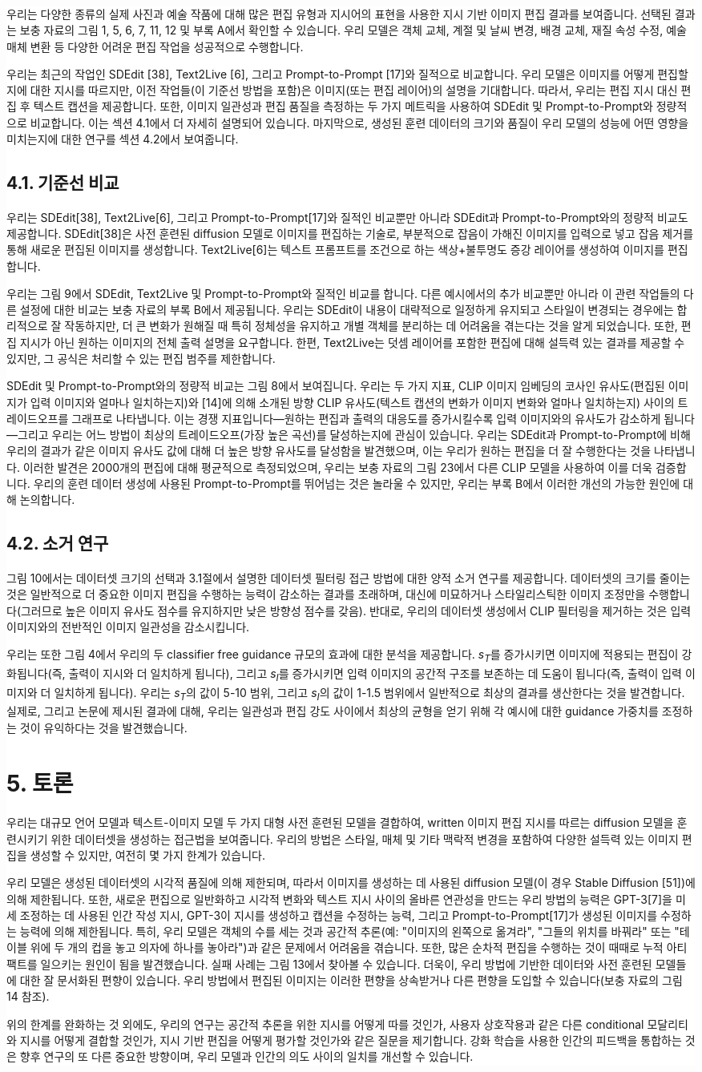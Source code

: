 우리는 다양한 종류의 실제 사진과 예술 작품에 대해 많은 편집 유형과 지시어의 표현을 사용한 지시 기반 이미지 편집 결과를 보여줍니다. 선택된 결과는 보충 자료의 그림 1, 5, 6, 7, 11, 12 및 부록 A에서 확인할 수 있습니다. 우리 모델은 객체 교체, 계절 및 날씨 변경, 배경 교체, 재질 속성 수정, 예술 매체 변환 등 다양한 어려운 편집 작업을 성공적으로 수행합니다.

우리는 최근의 작업인 SDEdit [38], Text2Live [6], 그리고 Prompt-to-Prompt [17]와 질적으로 비교합니다. 우리 모델은 이미지를 어떻게 편집할지에 대한 지시를 따르지만, 이전 작업들(이 기준선 방법을 포함)은 이미지(또는 편집 레이어)의 설명을 기대합니다. 따라서, 우리는 편집 지시 대신 편집 후 텍스트 캡션을 제공합니다. 또한, 이미지 일관성과 편집 품질을 측정하는 두 가지 메트릭을 사용하여 SDEdit 및 Prompt-to-Prompt와 정량적으로 비교합니다. 이는 섹션 4.1에서 더 자세히 설명되어 있습니다. 마지막으로, 생성된 훈련 데이터의 크기와 품질이 우리 모델의 성능에 어떤 영향을 미치는지에 대한 연구를 섹션 4.2에서 보여줍니다.

## 4.1. 기준선 비교

우리는 SDEdit[38], Text2Live[6], 그리고 Prompt-to-Prompt[17]와 질적인 비교뿐만 아니라 SDEdit과 Prompt-to-Prompt와의 정량적 비교도 제공합니다. SDEdit[38]은 사전 훈련된 diffusion 모델로 이미지를 편집하는 기술로, 부분적으로 잡음이 가해진 이미지를 입력으로 넣고 잡음 제거를 통해 새로운 편집된 이미지를 생성합니다. Text2Live[6]는 텍스트 프롬프트를 조건으로 하는 색상+불투명도 증강 레이어를 생성하여 이미지를 편집합니다.

우리는 그림 9에서 SDEdit, Text2Live 및 Prompt-to-Prompt와 질적인 비교를 합니다. 다른 예시에서의 추가 비교뿐만 아니라 이 관련 작업들의 다른 설정에 대한 비교는 보충 자료의 부록 B에서 제공됩니다. 우리는 SDEdit이 내용이 대략적으로 일정하게 유지되고 스타일이 변경되는 경우에는 합리적으로 잘 작동하지만, 더 큰 변화가 원해질 때 특히 정체성을 유지하고 개별 객체를 분리하는 데 어려움을 겪는다는 것을 알게 되었습니다. 또한, 편집 지시가 아닌 원하는 이미지의 전체 출력 설명을 요구합니다. 한편, Text2Live는 덧셈 레이어를 포함한 편집에 대해 설득력 있는 결과를 제공할 수 있지만, 그 공식은 처리할 수 있는 편집 범주를 제한합니다.

SDEdit 및 Prompt-to-Prompt와의 정량적 비교는 그림 8에서 보여집니다. 우리는 두 가지 지표, CLIP 이미지 임베딩의 코사인 유사도(편집된 이미지가 입력 이미지와 얼마나 일치하는지)와 [14]에 의해 소개된 방향 CLIP 유사도(텍스트 캡션의 변화가 이미지 변화와 얼마나 일치하는지) 사이의 트레이드오프를 그래프로 나타냅니다. 이는 경쟁 지표입니다—원하는 편집과 출력의 대응도를 증가시킬수록 입력 이미지와의 유사도가 감소하게 됩니다—그리고 우리는 어느 방법이 최상의 트레이드오프(가장 높은 곡선)를 달성하는지에 관심이 있습니다. 우리는 SDEdit과 Prompt-to-Prompt에 비해 우리의 결과가 같은 이미지 유사도 값에 대해 더 높은 방향 유사도를 달성함을 발견했으며, 이는 우리가 원하는 편집을 더 잘 수행한다는 것을 나타냅니다. 이러한 발견은 2000개의 편집에 대해 평균적으로 측정되었으며, 우리는 보충 자료의 그림 23에서 다른 CLIP 모델을 사용하여 이를 더욱 검증합니다. 우리의 훈련 데이터 생성에 사용된 Prompt-to-Prompt를 뛰어넘는 것은 놀라울 수 있지만, 우리는 부록 B에서 이러한 개선의 가능한 원인에 대해 논의합니다.

## 4.2. 소거 연구

그림 10에서는 데이터셋 크기의 선택과 3.1절에서 설명한 데이터셋 필터링 접근 방법에 대한 양적 소거 연구를 제공합니다. 데이터셋의 크기를 줄이는 것은 일반적으로 더 중요한 이미지 편집을 수행하는 능력이 감소하는 결과를 초래하며, 대신에 미묘하거나 스타일리스틱한 이미지 조정만을 수행합니다(그러므로 높은 이미지 유사도 점수를 유지하지만 낮은 방향성 점수를 갖음). 반대로, 우리의 데이터셋 생성에서 CLIP 필터링을 제거하는 것은 입력 이미지와의 전반적인 이미지 일관성을 감소시킵니다.

우리는 또한 그림 4에서 우리의 두 classifier free guidance 규모의 효과에 대한 분석을 제공합니다. $s_T$를 증가시키면 이미지에 적용되는 편집이 강화됩니다(즉, 출력이 지시와 더 일치하게 됩니다), 그리고 $s_I$를 증가시키면 입력 이미지의 공간적 구조를 보존하는 데 도움이 됩니다(즉, 출력이 입력 이미지와 더 일치하게 됩니다). 우리는 $s_T$의 값이 5-10 범위, 그리고 $s_I$의 값이 1-1.5 범위에서 일반적으로 최상의 결과를 생산한다는 것을 발견합니다. 실제로, 그리고 논문에 제시된 결과에 대해, 우리는 일관성과 편집 강도 사이에서 최상의 균형을 얻기 위해 각 예시에 대한 guidance 가중치를 조정하는 것이 유익하다는 것을 발견했습니다.


# 5. 토론

우리는 대규모 언어 모델과 텍스트-이미지 모델 두 가지 대형 사전 훈련된 모델을 결합하여, written 이미지 편집 지시를 따르는 diffusion 모델을 훈련시키기 위한 데이터셋을 생성하는 접근법을 보여줍니다. 우리의 방법은 스타일, 매체 및 기타 맥락적 변경을 포함하여 다양한 설득력 있는 이미지 편집을 생성할 수 있지만, 여전히 몇 가지 한계가 있습니다.

우리 모델은 생성된 데이터셋의 시각적 품질에 의해 제한되며, 따라서 이미지를 생성하는 데 사용된 diffusion 모델(이 경우 Stable Diffusion [51])에 의해 제한됩니다. 또한, 새로운 편집으로 일반화하고 시각적 변화와 텍스트 지시 사이의 올바른 연관성을 만드는 우리 방법의 능력은 GPT-3[7]을 미세 조정하는 데 사용된 인간 작성 지시, GPT-3이 지시를 생성하고 캡션을 수정하는 능력, 그리고 Prompt-to-Prompt[17]가 생성된 이미지를 수정하는 능력에 의해 제한됩니다. 특히, 우리 모델은 객체의 수를 세는 것과 공간적 추론(예: "이미지의 왼쪽으로 옮겨라", "그들의 위치를 바꿔라" 또는 "테이블 위에 두 개의 컵을 놓고 의자에 하나를 놓아라")과 같은 문제에서 어려움을 겪습니다. 또한, 많은 순차적 편집을 수행하는 것이 때때로 누적 아티팩트를 일으키는 원인이 됨을 발견했습니다. 실패 사례는 그림 13에서 찾아볼 수 있습니다. 더욱이, 우리 방법에 기반한 데이터와 사전 훈련된 모델들에 대한 잘 문서화된 편향이 있습니다. 우리 방법에서 편집된 이미지는 이러한 편향을 상속받거나 다른 편향을 도입할 수 있습니다(보충 자료의 그림 14 참조).

위의 한계를 완화하는 것 외에도, 우리의 연구는 공간적 추론을 위한 지시를 어떻게 따를 것인가, 사용자 상호작용과 같은 다른 conditional 모달리티와 지시를 어떻게 결합할 것인가, 지시 기반 편집을 어떻게 평가할 것인가와 같은 질문을 제기합니다. 강화 학습을 사용한 인간의 피드백을 통합하는 것은 향후 연구의 또 다른 중요한 방향이며, 우리 모델과 인간의 의도 사이의 일치를 개선할 수 있습니다.